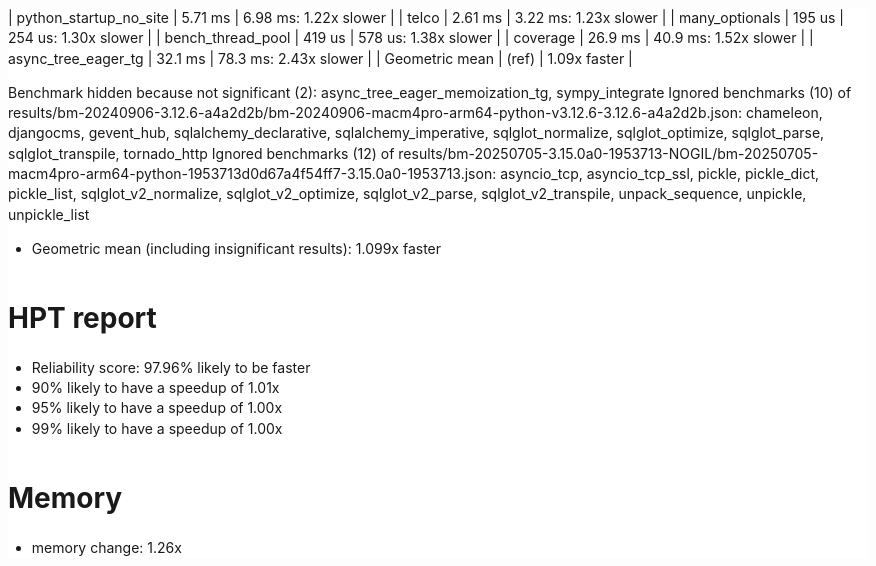 | python_startup_no_site           | 5.71 ms                                                  | 6.98 ms: 1.22x slower                                                   |
| telco                            | 2.61 ms                                                  | 3.22 ms: 1.23x slower                                                   |
| many_optionals                   | 195 us                                                   | 254 us: 1.30x slower                                                    |
| bench_thread_pool                | 419 us                                                   | 578 us: 1.38x slower                                                    |
| coverage                         | 26.9 ms                                                  | 40.9 ms: 1.52x slower                                                   |
| async_tree_eager_tg              | 32.1 ms                                                  | 78.3 ms: 2.43x slower                                                   |
| Geometric mean                   | (ref)                                                    | 1.09x faster                                                            |

Benchmark hidden because not significant (2): async_tree_eager_memoization_tg, sympy_integrate
Ignored benchmarks (10) of results/bm-20240906-3.12.6-a4a2d2b/bm-20240906-macm4pro-arm64-python-v3.12.6-3.12.6-a4a2d2b.json: chameleon, djangocms, gevent_hub, sqlalchemy_declarative, sqlalchemy_imperative, sqlglot_normalize, sqlglot_optimize, sqlglot_parse, sqlglot_transpile, tornado_http
Ignored benchmarks (12) of results/bm-20250705-3.15.0a0-1953713-NOGIL/bm-20250705-macm4pro-arm64-python-1953713d0d67a4f54ff7-3.15.0a0-1953713.json: asyncio_tcp, asyncio_tcp_ssl, pickle, pickle_dict, pickle_list, sqlglot_v2_normalize, sqlglot_v2_optimize, sqlglot_v2_parse, sqlglot_v2_transpile, unpack_sequence, unpickle, unpickle_list

- Geometric mean (including insignificant results): 1.099x faster

# HPT report

- Reliability score: 97.96% likely to be faster
- 90% likely to have a speedup of 1.01x
- 95% likely to have a speedup of 1.00x
- 99% likely to have a speedup of 1.00x

# Memory
- memory change: 1.26x